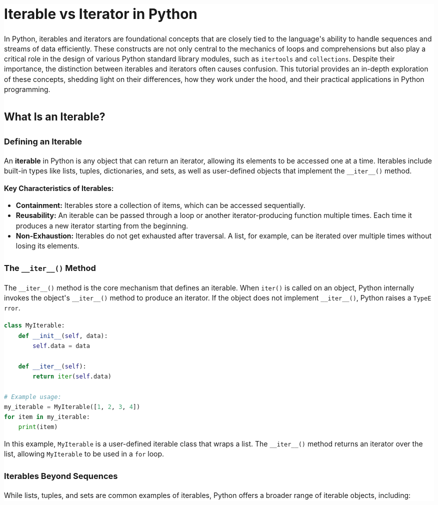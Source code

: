 # Iterable vs Iterator in Python

In Python, iterables and iterators are foundational concepts that are closely tied to the language's ability to handle sequences and streams of data efficiently. These constructs are not only central to the mechanics of loops and comprehensions but also play a critical role in the design of various Python standard library modules, such as `itertools` and `collections`. Despite their importance, the distinction between iterables and iterators often causes confusion. This tutorial provides an in-depth exploration of these concepts, shedding light on their differences, how they work under the hood, and their practical applications in Python programming.

## What Is an Iterable?

### Defining an Iterable

An **iterable** in Python is any object that can return an iterator, allowing its elements to be accessed one at a time. Iterables include built-in types like lists, tuples, dictionaries, and sets, as well as user-defined objects that implement the `__iter__()` method.

**Key Characteristics of Iterables:**

- **Containment:** Iterables store a collection of items, which can be accessed sequentially.
- **Reusability:** An iterable can be passed through a loop or another iterator-producing function multiple times. Each time it produces a new iterator starting from the beginning.
- **Non-Exhaustion:** Iterables do not get exhausted after traversal. A list, for example, can be iterated over multiple times without losing its elements.

### The `__iter__()` Method

The `__iter__()` method is the core mechanism that defines an iterable. When `iter()` is called on an object, Python internally invokes the object's `__iter__()` method to produce an iterator. If the object does not implement `__iter__()`, Python raises a `TypeError`.

```python
class MyIterable:
    def __init__(self, data):
        self.data = data

    def __iter__(self):
        return iter(self.data)

# Example usage:
my_iterable = MyIterable([1, 2, 3, 4])
for item in my_iterable:
    print(item)
```

In this example, `MyIterable` is a user-defined iterable class that wraps a list. The `__iter__()` method returns an iterator over the list, allowing `MyIterable` to be used in a `for` loop.

### Iterables Beyond Sequences

While lists, tuples, and sets are common examples of iterables, Python offers a broader range of iterable objects, including:
